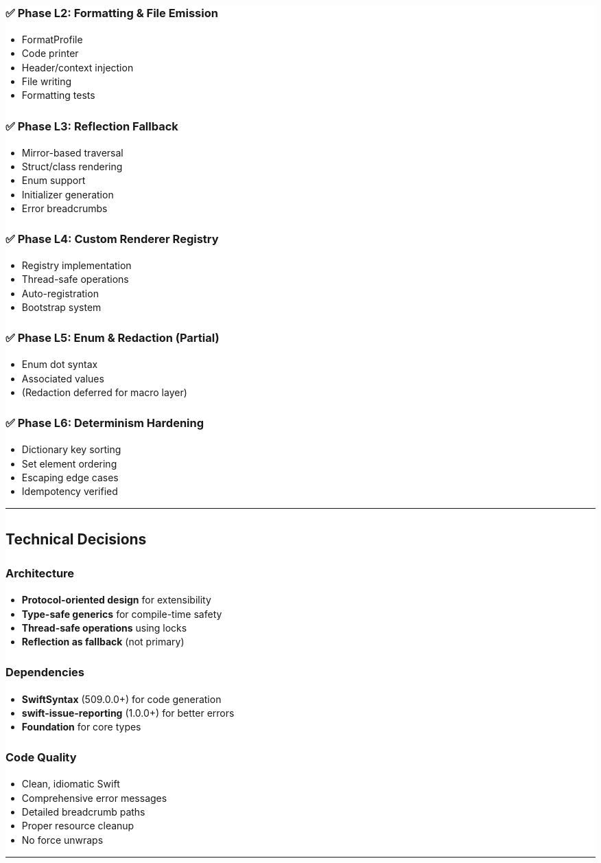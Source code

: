 ### ✅ Phase L2: Formatting & File Emission
- FormatProfile
- Code printer
- Header/context injection
- File writing
- Formatting tests

### ✅ Phase L3: Reflection Fallback
- Mirror-based traversal
- Struct/class rendering
- Enum support
- Initializer generation
- Error breadcrumbs

### ✅ Phase L4: Custom Renderer Registry
- Registry implementation
- Thread-safe operations
- Auto-registration
- Bootstrap system

### ✅ Phase L5: Enum & Redaction (Partial)
- Enum dot syntax
- Associated values
- (Redaction deferred for macro layer)

### ✅ Phase L6: Determinism Hardening
- Dictionary key sorting
- Set element ordering
- Escaping edge cases
- Idempotency verified

---

## Technical Decisions

### Architecture
- **Protocol-oriented design** for extensibility
- **Type-safe generics** for compile-time safety
- **Thread-safe operations** using locks
- **Reflection as fallback** (not primary)

### Dependencies
- **SwiftSyntax** (509.0.0+) for code generation
- **swift-issue-reporting** (1.0.0+) for better errors
- **Foundation** for core types

### Code Quality
- Clean, idiomatic Swift
- Comprehensive error messages
- Detailed breadcrumb paths
- Proper resource cleanup
- No force unwraps

---